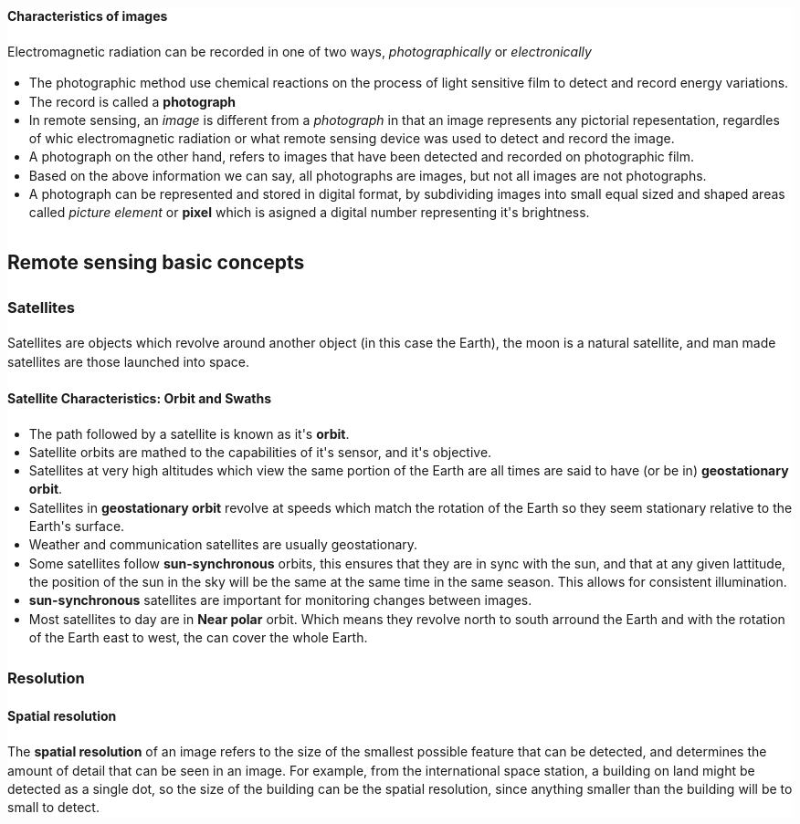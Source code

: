 #### Characteristics of images
Electromagnetic radiation can be recorded in one of two ways, *photographically* or *electronically*
* The photographic method use chemical reactions on the process of light sensitive film to detect and record energy variations.
* The record is called a **photograph**
* In remote sensing, an *image* is different from a *photograph* in that an image represents any pictorial repesentation,
  regardles of whic electromagnetic radiation or what remote sensing device was used to detect and record the image.
* A photograph on the other hand, refers to images that have been detected and recorded on photographic film.
* Based on the above information we can say, all photographs are images, but not all images are not photographs.
* A photograph can be represented and stored in digital format, by subdividing images into small equal sized and shaped
  areas called *picture element* or **pixel** which is asigned a digital number representing it's brightness.

## Remote sensing basic concepts
### Satellites
Satellites are objects which revolve around another object (in this case the Earth), the moon is a natural satellite, and
man made satellites are those launched into space.
#### Satellite Characteristics: Orbit and Swaths
* The path followed by a satellite is known as it's **orbit**.
* Satellite orbits are mathed to the capabilities of it's sensor, and it's objective.
* Satellites at very high altitudes which view the same portion of the Earth are all times are said to have (or be in)
  **geostationary orbit**.
* Satellites in **geostationary orbit** revolve at speeds which match the rotation of the Earth so they seem stationary
  relative to the Earth's surface.
* Weather and communication satellites are usually geostationary.
* Some satellites follow **sun-synchronous** orbits, this ensures that they are in sync with the sun, and that at any given
  lattitude, the position of the sun in the sky will be the same at the same time in the same season. This allows for
  consistent illumination.
* **sun-synchronous** satellites are important for monitoring changes between images.
* Most satellites to day are in **Near polar** orbit. Which means they revolve north to south arround the Earth and with the
  rotation of the Earth east to west, the can cover the whole Earth.

### Resolution
#### Spatial resolution
The **spatial resolution** of an image refers to the size of the smallest possible feature that can be detected, and
determines the amount of detail that can be seen in an image. 
For example, from the international space station, a building on land might be detected as a single dot, so the size of
the building can be the spatial resolution, since anything smaller than the building will be to small to detect.
